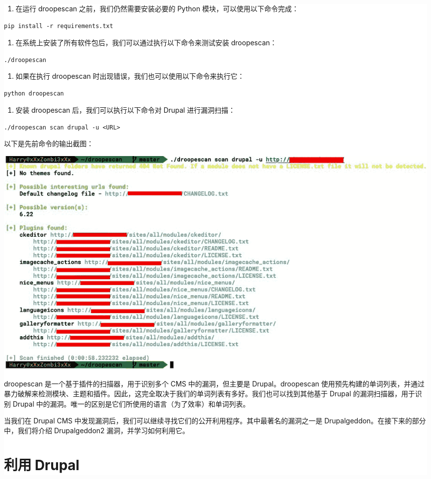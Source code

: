 1.  在运行 droopescan 之前，我们仍然需要安装必要的 Python 模块，可以使用以下命令完成：

```
pip install -r requirements.txt
```

1.  在系统上安装了所有软件包后，我们可以通过执行以下命令来测试安装 droopescan：

```
./droopescan
```

1.  如果在执行 droopescan 时出现错误，我们也可以使用以下命令来执行它：

```
python droopescan
```

1.  安装 droopescan 后，我们可以执行以下命令对 Drupal 进行漏洞扫描：

```
./droopescan scan drupal -u <URL>
```

以下是先前命令的输出截图：

![](img/f166934c-7acd-40ff-9eea-7305462df76c.png)

droopescan 是一个基于插件的扫描器，用于识别多个 CMS 中的漏洞，但主要是 Drupal。droopescan 使用预先构建的单词列表，并通过暴力破解来检测模块、主题和插件。因此，这完全取决于我们的单词列表有多好。我们也可以找到其他基于 Drupal 的漏洞扫描器，用于识别 Drupal 中的漏洞。唯一的区别是它们所使用的语言（为了效率）和单词列表。

当我们在 Drupal CMS 中发现漏洞后，我们可以继续寻找它们的公开利用程序。其中最著名的漏洞之一是 Drupalgeddon。在接下来的部分中，我们将介绍 Drupalgeddon2 漏洞，并学习如何利用它。

# 利用 Drupal
